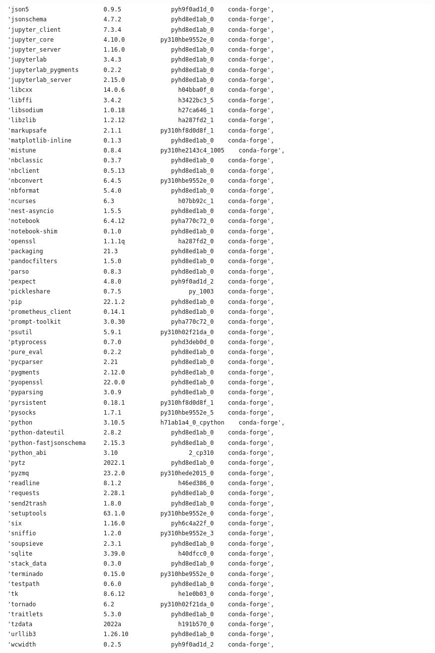      'json5                     0.9.5              pyh9f0ad1d_0    conda-forge',
     'jsonschema                4.7.2              pyhd8ed1ab_0    conda-forge',
     'jupyter_client            7.3.4              pyhd8ed1ab_0    conda-forge',
     'jupyter_core              4.10.0          py310hbe9552e_0    conda-forge',
     'jupyter_server            1.16.0             pyhd8ed1ab_0    conda-forge',
     'jupyterlab                3.4.3              pyhd8ed1ab_0    conda-forge',
     'jupyterlab_pygments       0.2.2              pyhd8ed1ab_0    conda-forge',
     'jupyterlab_server         2.15.0             pyhd8ed1ab_0    conda-forge',
     'libcxx                    14.0.6               h04bba0f_0    conda-forge',
     'libffi                    3.4.2                h3422bc3_5    conda-forge',
     'libsodium                 1.0.18               h27ca646_1    conda-forge',
     'libzlib                   1.2.12               ha287fd2_1    conda-forge',
     'markupsafe                2.1.1           py310hf8d0d8f_1    conda-forge',
     'matplotlib-inline         0.1.3              pyhd8ed1ab_0    conda-forge',
     'mistune                   0.8.4           py310he2143c4_1005    conda-forge',
     'nbclassic                 0.3.7              pyhd8ed1ab_0    conda-forge',
     'nbclient                  0.5.13             pyhd8ed1ab_0    conda-forge',
     'nbconvert                 6.4.5           py310hbe9552e_0    conda-forge',
     'nbformat                  5.4.0              pyhd8ed1ab_0    conda-forge',
     'ncurses                   6.3                  h07bb92c_1    conda-forge',
     'nest-asyncio              1.5.5              pyhd8ed1ab_0    conda-forge',
     'notebook                  6.4.12             pyha770c72_0    conda-forge',
     'notebook-shim             0.1.0              pyhd8ed1ab_0    conda-forge',
     'openssl                   1.1.1q               ha287fd2_0    conda-forge',
     'packaging                 21.3               pyhd8ed1ab_0    conda-forge',
     'pandocfilters             1.5.0              pyhd8ed1ab_0    conda-forge',
     'parso                     0.8.3              pyhd8ed1ab_0    conda-forge',
     'pexpect                   4.8.0              pyh9f0ad1d_2    conda-forge',
     'pickleshare               0.7.5                   py_1003    conda-forge',
     'pip                       22.1.2             pyhd8ed1ab_0    conda-forge',
     'prometheus_client         0.14.1             pyhd8ed1ab_0    conda-forge',
     'prompt-toolkit            3.0.30             pyha770c72_0    conda-forge',
     'psutil                    5.9.1           py310h02f21da_0    conda-forge',
     'ptyprocess                0.7.0              pyhd3deb0d_0    conda-forge',
     'pure_eval                 0.2.2              pyhd8ed1ab_0    conda-forge',
     'pycparser                 2.21               pyhd8ed1ab_0    conda-forge',
     'pygments                  2.12.0             pyhd8ed1ab_0    conda-forge',
     'pyopenssl                 22.0.0             pyhd8ed1ab_0    conda-forge',
     'pyparsing                 3.0.9              pyhd8ed1ab_0    conda-forge',
     'pyrsistent                0.18.1          py310hf8d0d8f_1    conda-forge',
     'pysocks                   1.7.1           py310hbe9552e_5    conda-forge',
     'python                    3.10.5          h71ab1a4_0_cpython    conda-forge',
     'python-dateutil           2.8.2              pyhd8ed1ab_0    conda-forge',
     'python-fastjsonschema     2.15.3             pyhd8ed1ab_0    conda-forge',
     'python_abi                3.10                    2_cp310    conda-forge',
     'pytz                      2022.1             pyhd8ed1ab_0    conda-forge',
     'pyzmq                     23.2.0          py310hede2015_0    conda-forge',
     'readline                  8.1.2                h46ed386_0    conda-forge',
     'requests                  2.28.1             pyhd8ed1ab_0    conda-forge',
     'send2trash                1.8.0              pyhd8ed1ab_0    conda-forge',
     'setuptools                63.1.0          py310hbe9552e_0    conda-forge',
     'six                       1.16.0             pyh6c4a22f_0    conda-forge',
     'sniffio                   1.2.0           py310hbe9552e_3    conda-forge',
     'soupsieve                 2.3.1              pyhd8ed1ab_0    conda-forge',
     'sqlite                    3.39.0               h40dfcc0_0    conda-forge',
     'stack_data                0.3.0              pyhd8ed1ab_0    conda-forge',
     'terminado                 0.15.0          py310hbe9552e_0    conda-forge',
     'testpath                  0.6.0              pyhd8ed1ab_0    conda-forge',
     'tk                        8.6.12               he1e0b03_0    conda-forge',
     'tornado                   6.2             py310h02f21da_0    conda-forge',
     'traitlets                 5.3.0              pyhd8ed1ab_0    conda-forge',
     'tzdata                    2022a                h191b570_0    conda-forge',
     'urllib3                   1.26.10            pyhd8ed1ab_0    conda-forge',
     'wcwidth                   0.2.5              pyh9f0ad1d_2    conda-forge',